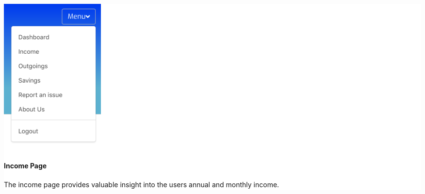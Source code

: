 <img src=./src/assets/menu-dropdown-screenshot.png width="200">

#### Income Page
The income page provides valuable insight into the users annual and monthly income. 
